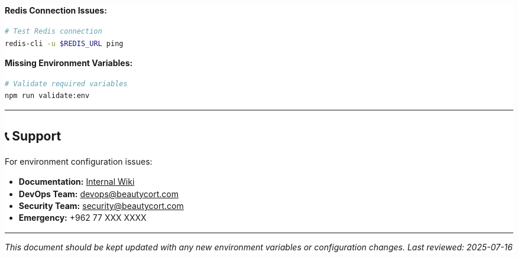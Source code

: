 **Redis Connection Issues:**
```bash
# Test Redis connection
redis-cli -u $REDIS_URL ping
```

**Missing Environment Variables:**
```bash
# Validate required variables
npm run validate:env
```

---

## 📞 Support

For environment configuration issues:
- **Documentation:** [Internal Wiki](https://wiki.beautycort.com)
- **DevOps Team:** devops@beautycort.com
- **Security Team:** security@beautycort.com
- **Emergency:** +962 77 XXX XXXX

---

*This document should be kept updated with any new environment variables or configuration changes. Last reviewed: 2025-07-16*